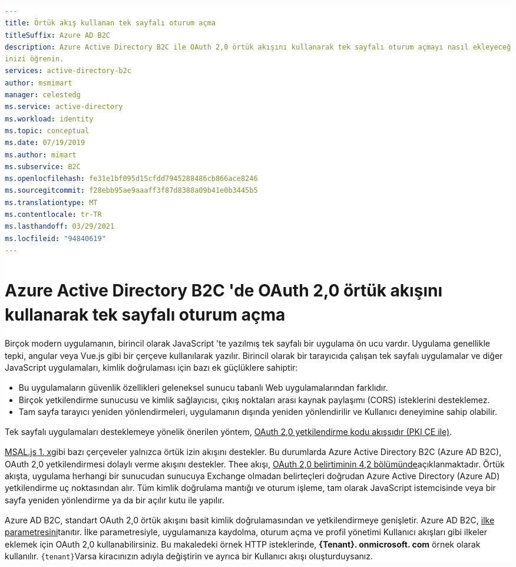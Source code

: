 ```yaml
---
title: Örtük akış kullanan tek sayfalı oturum açma
titleSuffix: Azure AD B2C
description: Azure Active Directory B2C ile OAuth 2,0 örtük akışını kullanarak tek sayfalı oturum açmayı nasıl ekleyeceğinizi öğrenin.
services: active-directory-b2c
author: msmimart
manager: celestedg
ms.service: active-directory
ms.workload: identity
ms.topic: conceptual
ms.date: 07/19/2019
ms.author: mimart
ms.subservice: B2C
ms.openlocfilehash: fe31e1bf095d15cfdd7945288486cb866ace8246
ms.sourcegitcommit: f28ebb95ae9aaaff3f87d8388a09b41e0b3445b5
ms.translationtype: MT
ms.contentlocale: tr-TR
ms.lasthandoff: 03/29/2021
ms.locfileid: "94840619"
---
```

# <a name="single-page-sign-in-using-the-oauth-20-implicit-flow-in-azure-active-directory-b2c"></a>Azure Active Directory B2C 'de OAuth 2,0 örtük akışını kullanarak tek sayfalı oturum açma

Birçok modern uygulamanın, birincil olarak JavaScript 'te yazılmış tek sayfalı bir uygulama ön ucu vardır. Uygulama genellikle tepki, angular veya Vue.js gibi bir çerçeve kullanılarak yazılır. Birincil olarak bir tarayıcıda çalışan tek sayfalı uygulamalar ve diğer JavaScript uygulamaları, kimlik doğrulaması için bazı ek güçlüklere sahiptir:

- Bu uygulamaların güvenlik özellikleri geleneksel sunucu tabanlı Web uygulamalarından farklıdır.
- Birçok yetkilendirme sunucusu ve kimlik sağlayıcısı, çıkış noktaları arası kaynak paylaşımı (CORS) isteklerini desteklemez.
- Tam sayfa tarayıcı yeniden yönlendirmeleri, uygulamanın dışında yeniden yönlendirilir ve Kullanıcı deneyimine sahip olabilir.

Tek sayfalı uygulamaları desteklemeye yönelik önerilen yöntem, [OAuth 2,0 yetkilendirme kodu akışsıdır (PKI CE ile)](./authorization-code-flow.md).

[MSAL.js 1. x](https://github.com/AzureAD/microsoft-authentication-library-for-js/tree/dev/lib/msal-core)gibi bazı çerçeveler yalnızca örtük izin akışını destekler. Bu durumlarda Azure Active Directory B2C (Azure AD B2C), OAuth 2,0 yetkilendirmesi dolaylı verme akışını destekler. Thee akışı, [OAuth 2,0 belirtiminin 4,2 bölümünde](https://tools.ietf.org/html/rfc6749)açıklanmaktadır. Örtük akışta, uygulama herhangi bir sunucudan sunucuya Exchange olmadan belirteçleri doğrudan Azure Active Directory (Azure AD) yetkilendirme uç noktasından alır. Tüm kimlik doğrulama mantığı ve oturum işleme, tam olarak JavaScript istemcisinde veya bir sayfa yeniden yönlendirme ya da bir açılır kutu ile yapılır.

Azure AD B2C, standart OAuth 2,0 örtük akışını basit kimlik doğrulamasından ve yetkilendirmeye genişletir. Azure AD B2C, [ilke parametresini](user-flow-overview.md)tanıtır. İlke parametresiyle, uygulamanıza kaydolma, oturum açma ve profil yönetimi Kullanıcı akışları gibi ilkeler eklemek için OAuth 2,0 kullanabilirsiniz. Bu makaledeki örnek HTTP isteklerinde, **{Tenant}. onmicrosoft. com** örnek olarak kullanılır. `{tenant}`Varsa kiracınızın adıyla değiştirin ve ayrıca bir Kullanıcı akışı oluşturduysanız.

